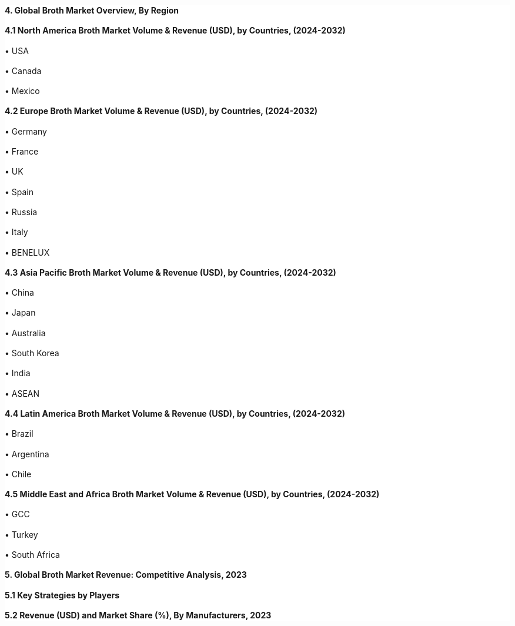 <strong>4. Global Broth Market Overview, By Region</strong>

<strong>4.1 North America Broth Market Volume &amp; Revenue (USD), by Countries, (2024-2032)</strong>

• USA

• Canada

• Mexico

<strong>4.2 Europe Broth Market Volume &amp; Revenue (USD), by Countries, (2024-2032)</strong>

• Germany

• France

• UK

• Spain

• Russia

• Italy

• BENELUX

<strong>4.3 Asia Pacific Broth Market Volume &amp; Revenue (USD), by Countries, (2024-2032)</strong>

• China

• Japan

• Australia

• South Korea

• India

• ASEAN

<strong>4.4 Latin America Broth Market Volume &amp; Revenue (USD), by Countries, (2024-2032)</strong>

• Brazil

• Argentina

• Chile

<strong>4.5 Middle East and Africa Broth Market Volume &amp; Revenue (USD), by Countries, (2024-2032)</strong>

• GCC

• Turkey

• South Africa

<strong>5. Global Broth Market Revenue: Competitive Analysis, 2023</strong>

<strong>5.1 Key Strategies by Players</strong>

<strong>5.2 Revenue (USD) and Market Share (%), By Manufacturers, 2023</strong>
